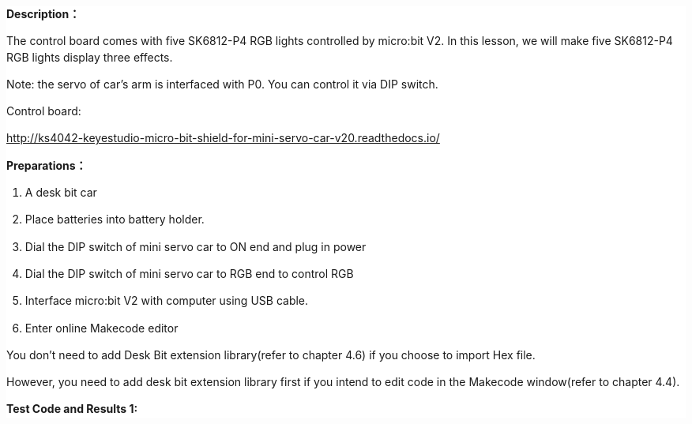  **Description：**

The control board comes with five SK6812-P4 RGB lights controlled by micro:bit V2. In this lesson, we will make five SK6812-P4 RGB lights display three effects.

Note: the servo of car’s arm is interfaced with P0. You can control it via DIP switch.

Control board:

<http://ks4042-keyestudio-micro-bit-shield-for-mini-servo-car-v20.readthedocs.io/>

 **Preparations：**

1.  A desk bit car

2.  Place batteries into battery holder.

3.  Dial the DIP switch of mini servo car to ON end and plug in power

4.  Dial the DIP switch of mini servo car to RGB end to control RGB

5.  Interface micro:bit V2 with computer using USB cable.

6.  Enter online Makecode editor

You don’t need to add Desk Bit extension library(refer to chapter 4.6) if you choose to import Hex file.

However, you need to add desk bit extension library first if you intend to edit code in the Makecode window(refer to chapter 4.4).

 **Test Code and Results 1:**
